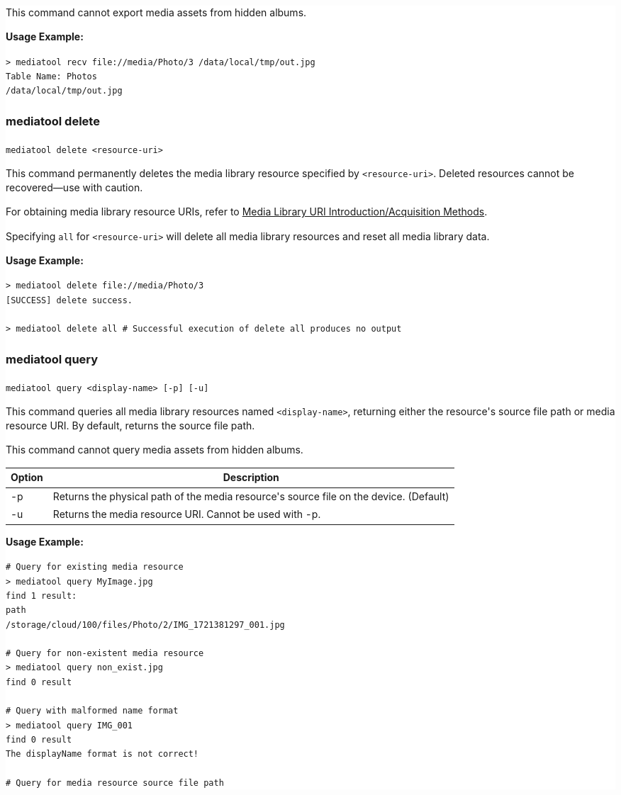 This command cannot export media assets from hidden albums.



**Usage Example:**

```shell
> mediatool recv file://media/Photo/3 /data/local/tmp/out.jpg
Table Name: Photos
/data/local/tmp/out.jpg
```

### mediatool delete

```shell
mediatool delete <resource-uri>
```

This command permanently deletes the media library resource specified by `<resource-uri>`. Deleted resources cannot be recovered—use with caution.

For obtaining media library resource URIs, refer to [Media Library URI Introduction/Acquisition Methods](#媒体库uri介绍获取方式).

Specifying `all` for `<resource-uri>` will delete all media library resources and reset all media library data.

**Usage Example:**

```shell
> mediatool delete file://media/Photo/3
[SUCCESS] delete success.

> mediatool delete all # Successful execution of delete all produces no output
```

### mediatool query

```shell
mediatool query <display-name> [-p] [-u]
```

This command queries all media library resources named `<display-name>`, returning either the resource's source file path or media resource URI. By default, returns the source file path.

This command cannot query media assets from hidden albums.

| Option | Description |
| ---- |----- |
| -p | Returns the physical path of the media resource's source file on the device. (Default) |
| -u | Returns the media resource URI. Cannot be used with -p. |

**Usage Example:**

```shell
# Query for existing media resource
> mediatool query MyImage.jpg
find 1 result:
path
/storage/cloud/100/files/Photo/2/IMG_1721381297_001.jpg

# Query for non-existent media resource
> mediatool query non_exist.jpg
find 0 result

# Query with malformed name format
> mediatool query IMG_001
find 0 result
The displayName format is not correct!

# Query for media resource source file path
```